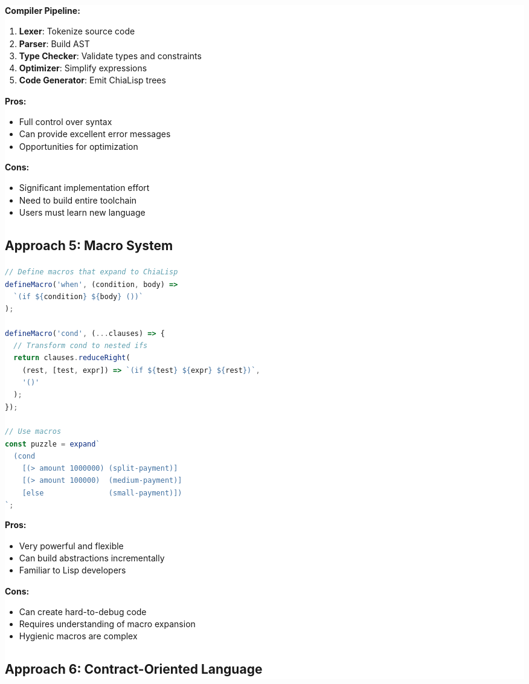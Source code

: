 **Compiler Pipeline:**
1. **Lexer**: Tokenize source code
2. **Parser**: Build AST
3. **Type Checker**: Validate types and constraints
4. **Optimizer**: Simplify expressions
5. **Code Generator**: Emit ChiaLisp trees

**Pros:**
- Full control over syntax
- Can provide excellent error messages
- Opportunities for optimization

**Cons:**
- Significant implementation effort
- Need to build entire toolchain
- Users must learn new language

## Approach 5: Macro System

```typescript
// Define macros that expand to ChiaLisp
defineMacro('when', (condition, body) => 
  `(if ${condition} ${body} ())`
);

defineMacro('cond', (...clauses) => {
  // Transform cond to nested ifs
  return clauses.reduceRight(
    (rest, [test, expr]) => `(if ${test} ${expr} ${rest})`,
    '()'
  );
});

// Use macros
const puzzle = expand`
  (cond
    [(> amount 1000000) (split-payment)]
    [(> amount 100000)  (medium-payment)]
    [else               (small-payment)])
`;
```

**Pros:**
- Very powerful and flexible
- Can build abstractions incrementally
- Familiar to Lisp developers

**Cons:**
- Can create hard-to-debug code
- Requires understanding of macro expansion
- Hygienic macros are complex

## Approach 6: Contract-Oriented Language
